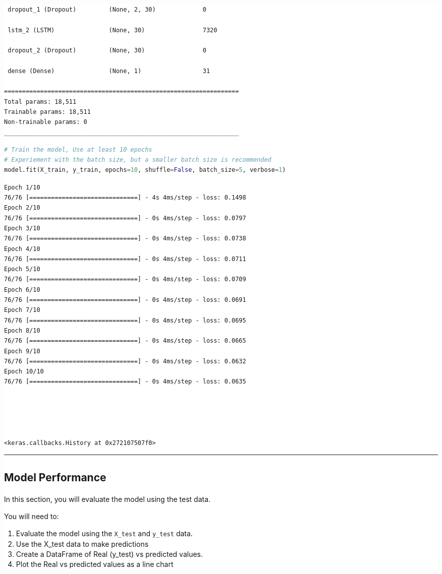      dropout_1 (Dropout)         (None, 2, 30)             0         
                                                                     
     lstm_2 (LSTM)               (None, 30)                7320      
                                                                     
     dropout_2 (Dropout)         (None, 30)                0         
                                                                     
     dense (Dense)               (None, 1)                 31        
                                                                     
    =================================================================
    Total params: 18,511
    Trainable params: 18,511
    Non-trainable params: 0
    _________________________________________________________________
    


```python
# Train the model, Use at least 10 epochs
# Experiement with the batch size, but a smaller batch size is recommended
model.fit(X_train, y_train, epochs=10, shuffle=False, batch_size=5, verbose=1)
```

    Epoch 1/10
    76/76 [==============================] - 4s 4ms/step - loss: 0.1498
    Epoch 2/10
    76/76 [==============================] - 0s 4ms/step - loss: 0.0797
    Epoch 3/10
    76/76 [==============================] - 0s 4ms/step - loss: 0.0738
    Epoch 4/10
    76/76 [==============================] - 0s 4ms/step - loss: 0.0711
    Epoch 5/10
    76/76 [==============================] - 0s 4ms/step - loss: 0.0709
    Epoch 6/10
    76/76 [==============================] - 0s 4ms/step - loss: 0.0691
    Epoch 7/10
    76/76 [==============================] - 0s 4ms/step - loss: 0.0695
    Epoch 8/10
    76/76 [==============================] - 0s 4ms/step - loss: 0.0665
    Epoch 9/10
    76/76 [==============================] - 0s 4ms/step - loss: 0.0632
    Epoch 10/10
    76/76 [==============================] - 0s 4ms/step - loss: 0.0635
    




    <keras.callbacks.History at 0x272107507f0>



---

## Model Performance

In this section, you will evaluate the model using the test data. 

You will need to:
1. Evaluate the model using the `X_test` and `y_test` data.
2. Use the X_test data to make predictions
3. Create a DataFrame of Real (y_test) vs predicted values. 
4. Plot the Real vs predicted values as a line chart
